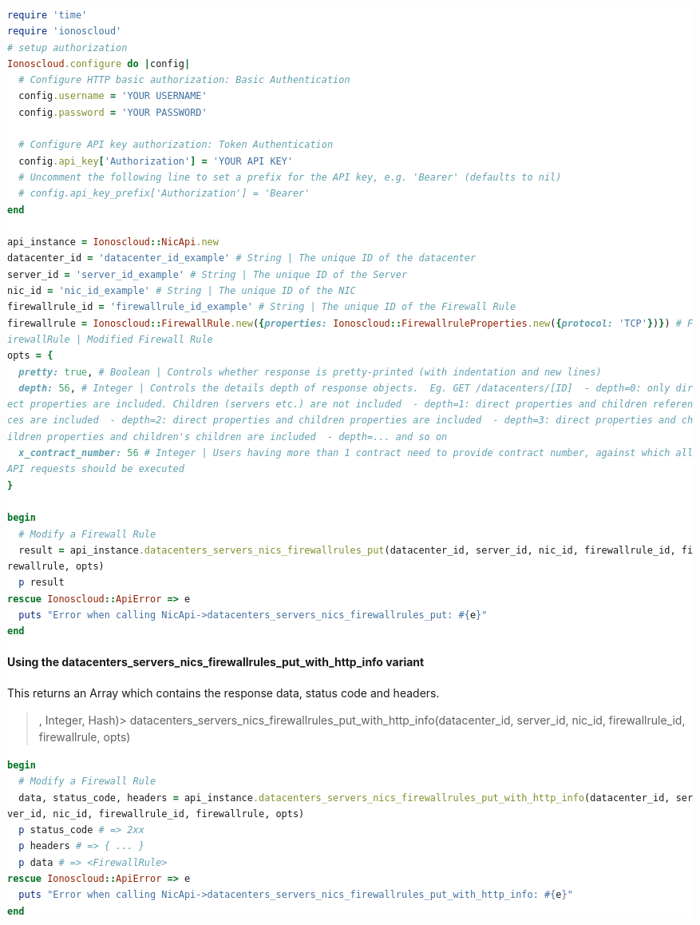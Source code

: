 ```ruby
require 'time'
require 'ionoscloud'
# setup authorization
Ionoscloud.configure do |config|
  # Configure HTTP basic authorization: Basic Authentication
  config.username = 'YOUR USERNAME'
  config.password = 'YOUR PASSWORD'

  # Configure API key authorization: Token Authentication
  config.api_key['Authorization'] = 'YOUR API KEY'
  # Uncomment the following line to set a prefix for the API key, e.g. 'Bearer' (defaults to nil)
  # config.api_key_prefix['Authorization'] = 'Bearer'
end

api_instance = Ionoscloud::NicApi.new
datacenter_id = 'datacenter_id_example' # String | The unique ID of the datacenter
server_id = 'server_id_example' # String | The unique ID of the Server
nic_id = 'nic_id_example' # String | The unique ID of the NIC
firewallrule_id = 'firewallrule_id_example' # String | The unique ID of the Firewall Rule
firewallrule = Ionoscloud::FirewallRule.new({properties: Ionoscloud::FirewallruleProperties.new({protocol: 'TCP'})}) # FirewallRule | Modified Firewall Rule
opts = {
  pretty: true, # Boolean | Controls whether response is pretty-printed (with indentation and new lines)
  depth: 56, # Integer | Controls the details depth of response objects.  Eg. GET /datacenters/[ID]  - depth=0: only direct properties are included. Children (servers etc.) are not included  - depth=1: direct properties and children references are included  - depth=2: direct properties and children properties are included  - depth=3: direct properties and children properties and children's children are included  - depth=... and so on
  x_contract_number: 56 # Integer | Users having more than 1 contract need to provide contract number, against which all API requests should be executed
}

begin
  # Modify a Firewall Rule
  result = api_instance.datacenters_servers_nics_firewallrules_put(datacenter_id, server_id, nic_id, firewallrule_id, firewallrule, opts)
  p result
rescue Ionoscloud::ApiError => e
  puts "Error when calling NicApi->datacenters_servers_nics_firewallrules_put: #{e}"
end
```

#### Using the datacenters\_servers\_nics\_firewallrules\_put\_with\_http\_info variant

This returns an Array which contains the response data, status code and headers.

> , Integer, Hash\)&gt; datacenters\_servers\_nics\_firewallrules\_put\_with\_http\_info\(datacenter\_id, server\_id, nic\_id, firewallrule\_id, firewallrule, opts\)

```ruby
begin
  # Modify a Firewall Rule
  data, status_code, headers = api_instance.datacenters_servers_nics_firewallrules_put_with_http_info(datacenter_id, server_id, nic_id, firewallrule_id, firewallrule, opts)
  p status_code # => 2xx
  p headers # => { ... }
  p data # => <FirewallRule>
rescue Ionoscloud::ApiError => e
  puts "Error when calling NicApi->datacenters_servers_nics_firewallrules_put_with_http_info: #{e}"
end
```
